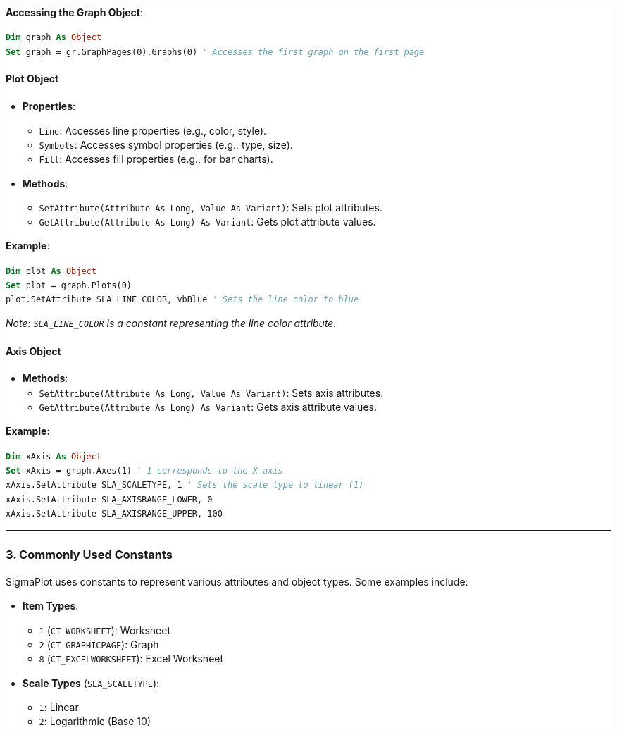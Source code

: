 **Accessing the Graph Object**:

```vb
Dim graph As Object
Set graph = gr.GraphPages(0).Graphs(0) ' Accesses the first graph on the first page
```

#### **Plot Object**

- **Properties**:
  - `Line`: Accesses line properties (e.g., color, style).
  - `Symbols`: Accesses symbol properties (e.g., type, size).
  - `Fill`: Accesses fill properties (e.g., for bar charts).

- **Methods**:
  - `SetAttribute(Attribute As Long, Value As Variant)`: Sets plot attributes.
  - `GetAttribute(Attribute As Long) As Variant`: Gets plot attribute values.

**Example**:

```vb
Dim plot As Object
Set plot = graph.Plots(0)
plot.SetAttribute SLA_LINE_COLOR, vbBlue ' Sets the line color to blue
```

*Note: `SLA_LINE_COLOR` is a constant representing the line color attribute.*

#### **Axis Object**

- **Methods**:
  - `SetAttribute(Attribute As Long, Value As Variant)`: Sets axis attributes.
  - `GetAttribute(Attribute As Long) As Variant`: Gets axis attribute values.

**Example**:

```vb
Dim xAxis As Object
Set xAxis = graph.Axes(1) ' 1 corresponds to the X-axis
xAxis.SetAttribute SLA_SCALETYPE, 1 ' Sets the scale type to linear (1)
xAxis.SetAttribute SLA_AXISRANGE_LOWER, 0
xAxis.SetAttribute SLA_AXISRANGE_UPPER, 100
```

---

### **3. Commonly Used Constants**

SigmaPlot uses constants to represent various attributes and object types. Some examples include:

- **Item Types**:
  - `1` (`CT_WORKSHEET`): Worksheet
  - `2` (`CT_GRAPHICPAGE`): Graph
  - `8` (`CT_EXCELWORKSHEET`): Excel Worksheet

- **Scale Types** (`SLA_SCALETYPE`):
  - `1`: Linear
  - `2`: Logarithmic (Base 10)
